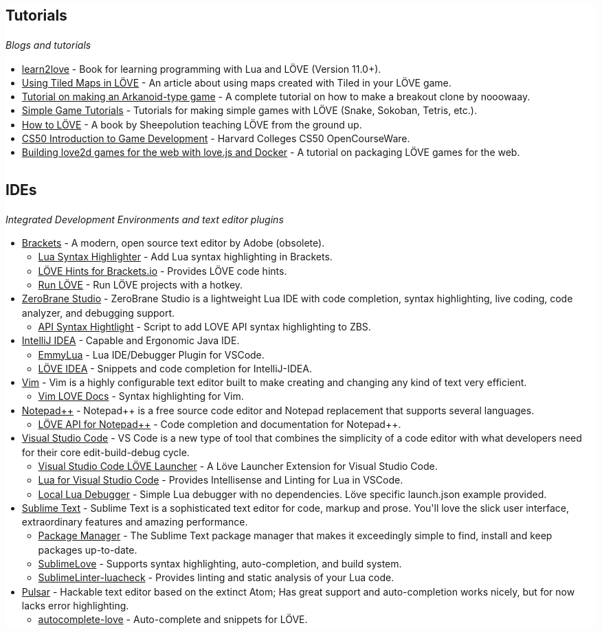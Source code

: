 ## Tutorials
*Blogs and tutorials*

* [learn2love](https://rvagamejams.com/learn2love/) - Book for learning programming with Lua and LÖVE (Version 11.0+).
* [Using Tiled Maps in LÖVE](http://lua.space/gamedev/using-tiled-maps-in-love) - An article about using maps created with Tiled in your LÖVE game.
* [Tutorial on making an Arkanoid-type game](https://github.com/noooway/love2d_arkanoid_tutorial/wiki) - A complete tutorial on how to make a breakout clone by nooowaay.
* [Simple Game Tutorials](https://simplegametutorials.github.io/) - Tutorials for making simple games with LÖVE (Snake, Sokoban, Tetris, etc.).
* [How to LÖVE](https://sheepolution.com/learn/book/contents) - A book by Sheepolution teaching LÖVE from the ground up.
* [CS50 Introduction to Game Development](https://cs50.harvard.edu/games/) - Harvard Colleges CS50 OpenCourseWare.
* [Building love2d games for the web with love.js and Docker](https://kalis.me/building-love2d-games-web-docker/) - A tutorial on packaging LÖVE games for the web.

## IDEs
*Integrated Development Environments and text editor plugins*

* [Brackets](http://brackets.io/) - A modern, open source text editor by Adobe (obsolete).
	* [Lua Syntax Highlighter](https://github.com/ForbesLindesay/brackets-language-extensions) - Add Lua syntax highlighting in Brackets.
	* [LÖVE Hints for Brackets.io](https://gitlab.com/sdonalcreative/brackets-love-hints/) - Provides LÖVE code hints.
	* [Run LÖVE](https://github.com/instilledbee/run-love2d) - Run LÖVE projects with a hotkey.
* [ZeroBrane Studio](https://studio.zerobrane.com/) - ZeroBrane Studio is a lightweight Lua IDE with code completion, syntax highlighting, live coding, code analyzer, and debugging support.
	* [API Syntax Hightlight](https://github.com/flamendless/LOVE-API-Extractor-for-ZeroBraneStudio) - Script to add LOVE API syntax highlighting to ZBS.
* [IntelliJ IDEA](https://www.jetbrains.com/idea/) - Capable and Ergonomic Java IDE.
	* [EmmyLua](https://github.com/EmmyLua/VSCode-EmmyLua) - Lua IDE/Debugger Plugin for VSCode.
	* [LÖVE IDEA](https://github.com/rm-code/love-IDEA-plugin) - Snippets and code completion for IntelliJ-IDEA.
* [Vim](https://vim.sourceforge.io/) - Vim is a highly configurable text editor built to make creating and changing any kind of text very efficient.
	* [Vim LOVE Docs](https://github.com/davisdude/vim-love-docs) - Syntax highlighting for Vim.
* [Notepad++](https://notepad-plus-plus.org) - Notepad++ is a free source code editor and Notepad replacement that supports several languages.
	* [LÖVE API for Notepad++](https://github.com/dail8859/love-api-npp) - Code completion and documentation for Notepad++.
* [Visual Studio Code](https://code.visualstudio.com/) - VS Code is a new type of tool that combines the simplicity of a code editor with what developers need for their core edit-build-debug cycle.
	* [Visual Studio Code LÖVE Launcher](https://marketplace.visualstudio.com/items?itemName=JanW.love-launcher) - A Löve Launcher Extension for Visual Studio Code.
	* [Lua for Visual Studio Code](https://marketplace.visualstudio.com/items?itemName=trixnz.vscode-lua) - Provides Intellisense and Linting for Lua in VSCode.
	* [Local Lua Debugger](https://marketplace.visualstudio.com/items?itemName=tomblind.local-lua-debugger-vscode) - Simple Lua debugger with no dependencies. Löve specific launch.json example provided.
* [Sublime Text](https://www.sublimetext.com) - Sublime Text is a sophisticated text editor for code, markup and prose. You'll love the slick user interface, extraordinary features and amazing performance.
	* [Package Manager](https://packagecontrol.io/) - The Sublime Text package manager that makes it exceedingly simple to find, install and keep packages up-to-date.
	* [SublimeLove](https://packagecontrol.io/packages/SublimeLove) - Supports syntax highlighting, auto-completion, and build system.
	* [SublimeLinter-luacheck](https://packagecontrol.io/packages/SublimeLinter-luacheck) - Provides linting and static analysis of your Lua code.
* [Pulsar](https://pulsar-edit.dev/) - Hackable text editor based on the extinct Atom; Has great support and auto-completion works nicely, but for now lacks error highlighting.
	* [autocomplete-love](https://github.com/rameshvarun/autocomplete-love) - Auto-complete and snippets for LÖVE.